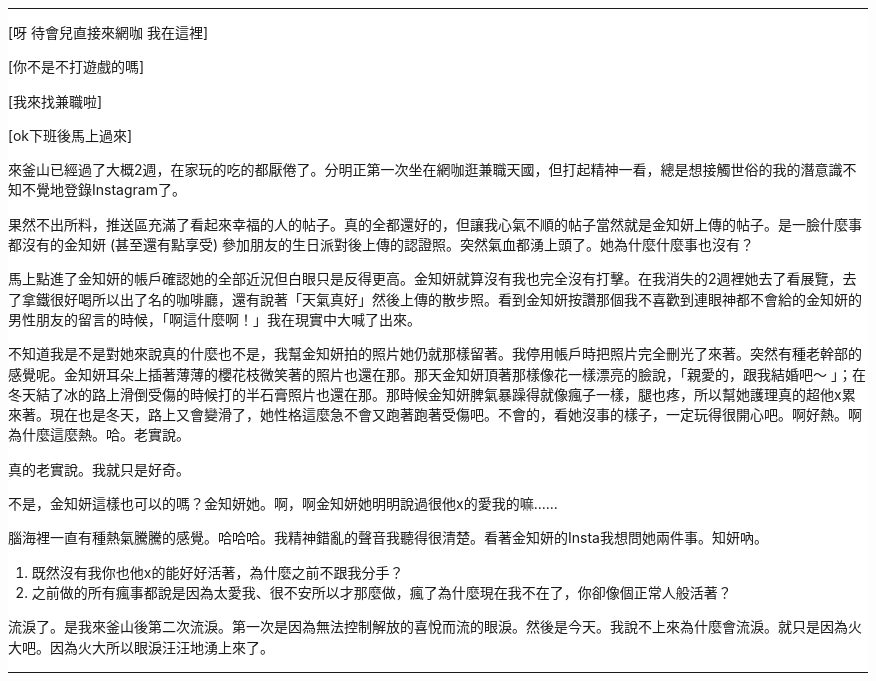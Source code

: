  

 

 

***

 

 

 

[呀 待會兒直接來網咖 我在這裡]

[你不是不打遊戲的嗎]

[我來找兼職啦]

[ok下班後馬上過來]

 

 

來釜山已經過了大概2週，在家玩的吃的都厭倦了。分明正第一次坐在網咖逛兼職天國，但打起精神一看，總是想接觸世俗的我的潛意識不知不覺地登錄Instagram了。

 

果然不出所料，推送區充滿了看起來幸福的人的帖子。真的全都還好的，但讓我心氣不順的帖子當然就是金知妍上傳的帖子。是一臉什麼事都沒有的金知妍 (甚至還有點享受) 參加朋友的生日派對後上傳的認證照。突然氣血都湧上頭了。她為什麼什麼事也沒有？

 

馬上點進了金知妍的帳戶確認她的全部近況但白眼只是反得更高。金知妍就算沒有我也完全沒有打擊。在我消失的2週裡她去了看展覽，去了拿鐵很好喝所以出了名的咖啡廳，還有說著「天氣真好」然後上傳的散步照。看到金知妍按讚那個我不喜歡到連眼神都不會給的金知妍的男性朋友的留言的時候，「啊這什麼啊！」我在現實中大喊了出來。

 

不知道我是不是對她來說真的什麼也不是，我幫金知妍拍的照片她仍就那樣留著。我停用帳戶時把照片完全刪光了來著。突然有種老幹部的感覺呢。金知妍耳朵上插著薄薄的櫻花枝微笑著的照片也還在那。那天金知妍頂著那樣像花一樣漂亮的臉說，「親愛的，跟我結婚吧～ 」；在冬天結了冰的路上滑倒受傷的時候打的半石膏照片也還在那。那時候金知妍脾氣暴躁得就像瘋子一樣，腿也疼，所以幫她護理真的超他x累來著。現在也是冬天，路上又會變滑了，她性格這麼急不會又跑著跑著受傷吧。不會的，看她沒事的樣子，一定玩得很開心吧。啊好熱。啊為什麼這麼熱。哈。老實說。

 

真的老實說。我就只是好奇。

 

不是，金知妍這樣也可以的嗎？金知妍她。啊，啊金知妍她明明說過很他x的愛我的嘛......

腦海裡一直有種熱氣騰騰的感覺。哈哈哈。我精神錯亂的聲音我聽得很清楚。看著金知妍的Insta我想問她兩件事。知妍吶。

 

 

1. 既然沒有我你也他x的能好好活著，為什麼之前不跟我分手？
2. 之前做的所有瘋事都說是因為太愛我、很不安所以才那麼做，瘋了為什麼現在我不在了，你卻像個正常人般活著？

 

 

流淚了。是我來釜山後第二次流淚。第一次是因為無法控制解放的喜悅而流的眼淚。然後是今天。我說不上來為什麼會流淚。就只是因為火大吧。因為火大所以眼淚汪汪地湧上來了。

 

 

 

***
